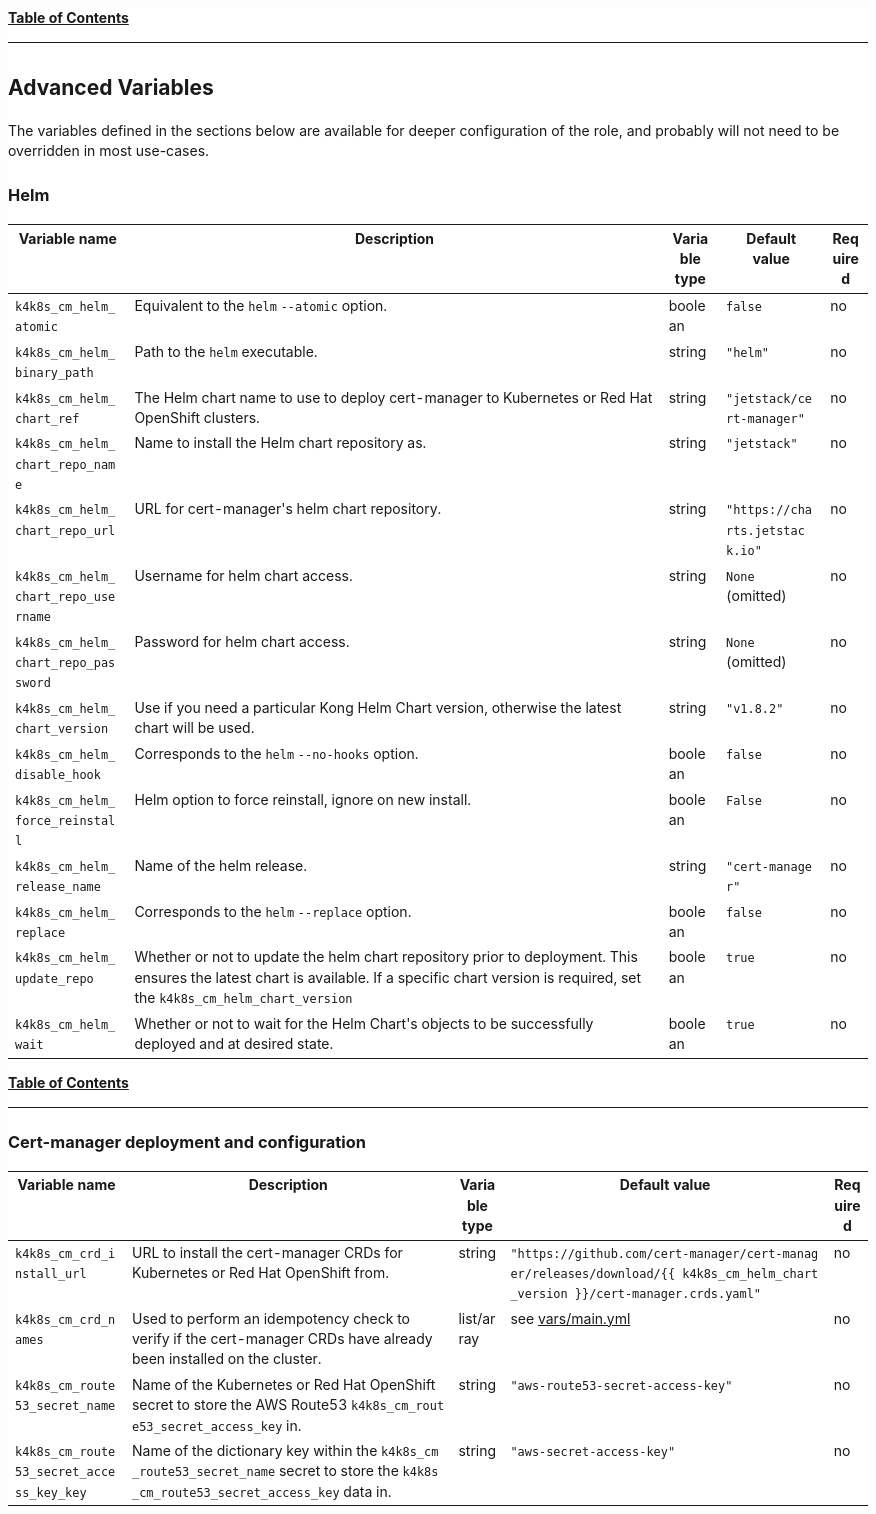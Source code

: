 **[Table of Contents](#table-of-contents)**

---


## Advanced Variables

The variables defined in the sections below are available for deeper configuration of the role, and probably will not need to be overridden in most use-cases.


### Helm

| Variable name | Description | Variable type | Default value | Required |
| --- | --- | --- | --- | --- |
|`k4k8s_cm_helm_atomic`|Equivalent to the `helm` `--atomic` option.|boolean|`false`|no|
|`k4k8s_cm_helm_binary_path`|Path to the `helm` executable.|string|`"helm"`|no|
|`k4k8s_cm_helm_chart_ref`|The Helm chart name to use to deploy cert-manager to Kubernetes or Red Hat OpenShift clusters.|string|`"jetstack/cert-manager"`|no|
|`k4k8s_cm_helm_chart_repo_name`|Name to install the Helm chart repository as.|string|`"jetstack"`|no|
|`k4k8s_cm_helm_chart_repo_url`|URL for cert-manager's helm chart repository.|string|`"https://charts.jetstack.io"`|no|
|`k4k8s_cm_helm_chart_repo_username`|Username for helm chart access.|string|`None` (omitted)|no|
|`k4k8s_cm_helm_chart_repo_password`|Password for helm chart access.|string|`None` (omitted)|no|
|`k4k8s_cm_helm_chart_version`|Use if you need a particular Kong Helm Chart version, otherwise the latest chart will be used.|string|`"v1.8.2"`|no|
|`k4k8s_cm_helm_disable_hook`|Corresponds to the `helm` `--no-hooks` option.|boolean|`false`|no|
|`k4k8s_cm_helm_force_reinstall`|Helm option to force reinstall, ignore on new install.|boolean|`False`|no|
|`k4k8s_cm_helm_release_name`|Name of the helm release.|string|`"cert-manager"`|no|
|`k4k8s_cm_helm_replace`|Corresponds to the `helm` `--replace` option.|boolean|`false`|no|
|`k4k8s_cm_helm_update_repo`|Whether or not to update the helm chart repository prior to deployment.  This ensures the latest chart is available.  If a specific chart version is required, set the `k4k8s_cm_helm_chart_version`|boolean|`true`|no|
|`k4k8s_cm_helm_wait`|Whether or not to wait for the Helm Chart's objects to be successfully deployed and at desired state.|boolean|`true`|no|

**[Table of Contents](#table-of-contents)**

---


### Cert-manager deployment and configuration

| Variable name | Description | Variable type | Default value | Required |
| --- | --- | --- | --- | --- |
|`k4k8s_cm_crd_install_url`|URL to install the cert-manager CRDs for Kubernetes or Red Hat OpenShift from.|string|`"https://github.com/cert-manager/cert-manager/releases/download/{{ k4k8s_cm_helm_chart_version }}/cert-manager.crds.yaml"`|no|
|`k4k8s_cm_crd_names`|Used to perform an idempotency check to verify if the cert-manager CRDs have already been installed on the cluster.|list/array|see [vars/main.yml](https://github.com/Kong/kong-ansible-collection/blob/main/roles/k4k8s_cert_manager/vars/main.yml)|no|
|`k4k8s_cm_route53_secret_name`|Name of the Kubernetes or Red Hat OpenShift secret to store the AWS Route53 `k4k8s_cm_route53_secret_access_key` in.|string|`"aws-route53-secret-access-key"`|no|
|`k4k8s_cm_route53_secret_access_key_key`|Name of the dictionary key within the `k4k8s_cm_route53_secret_name` secret to store the `k4k8s_cm_route53_secret_access_key` data in.|string|`"aws-secret-access-key"`|no|
